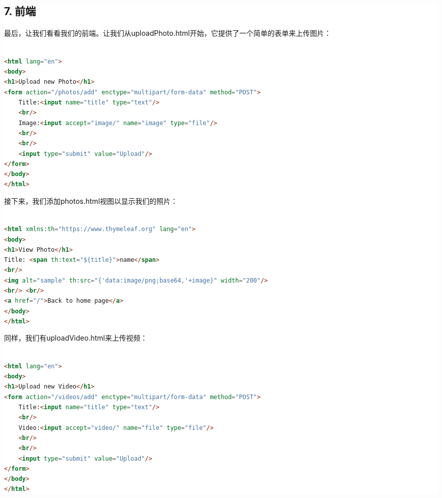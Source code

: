 ## 7. 前端

最后，让我们看看我们的前端。让我们从uploadPhoto.html开始，它提供了一个简单的表单来上传图片：

```html

<html lang="en">
<body>
<h1>Upload new Photo</h1>
<form action="/photos/add" enctype="multipart/form-data" method="POST">
    Title:<input name="title" type="text"/>
    <br/>
    Image:<input accept="image/" name="image" type="file"/>
    <br/>
    <br/>
    <input type="submit" value="Upload"/>
</form>
</body>
</html>
```

接下来，我们添加photos.html视图以显示我们的照片：

```html

<html xmlns:th="https://www.thymeleaf.org" lang="en">
<body>
<h1>View Photo</h1>
Title: <span th:text="${title}">name</span>
<br/>
<img alt="sample" th:src="{'data:image/png;base64,'+image}" width="200"/>
<br/> <br/>
<a href="/">Back to home page</a>
</body>
</html>
```

同样，我们有uploadVideo.html来上传视频：

```html

<html lang="en">
<body>
<h1>Upload new Video</h1>
<form action="/videos/add" enctype="multipart/form-data" method="POST">
    Title:<input name="title" type="text"/>
    <br/>
    Video:<input accept="video/" name="file" type="file"/>
    <br/>
    <br/>
    <input type="submit" value="Upload"/>
</form>
</body>
</html>
```
